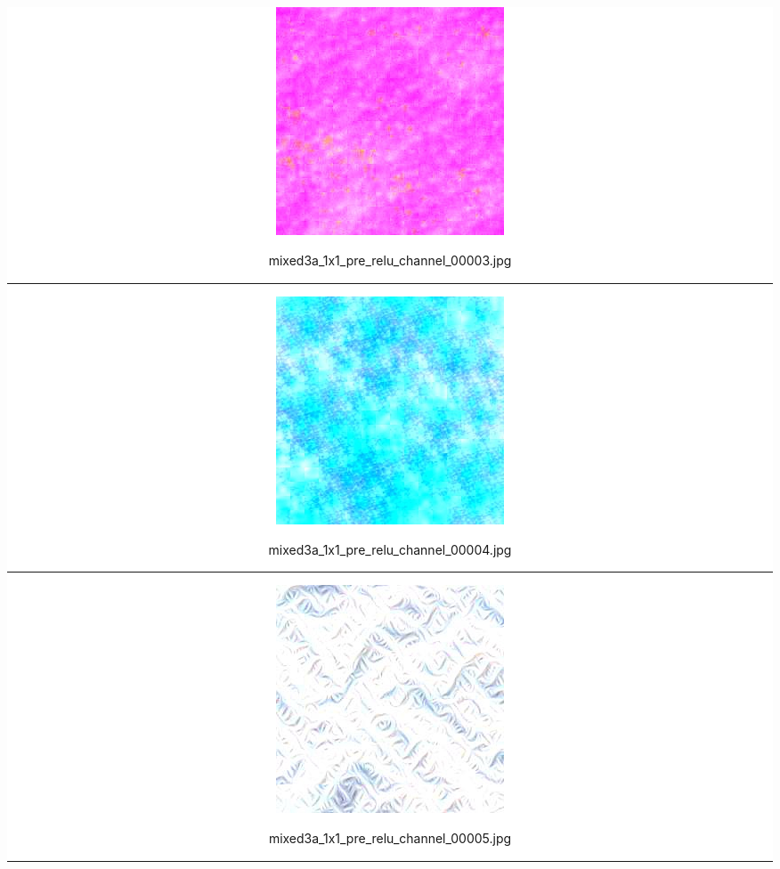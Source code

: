 <p align="center">  <img src="mixed3a_1x1_pre_relu_channel_00003.jpg?"> </p><p align="center">mixed3a_1x1_pre_relu_channel_00003.jpg</p>

***

<p align="center">  <img src="mixed3a_1x1_pre_relu_channel_00004.jpg?"> </p><p align="center">mixed3a_1x1_pre_relu_channel_00004.jpg</p>

***

<p align="center">  <img src="mixed3a_1x1_pre_relu_channel_00005.jpg?"> </p><p align="center">mixed3a_1x1_pre_relu_channel_00005.jpg</p>

***
